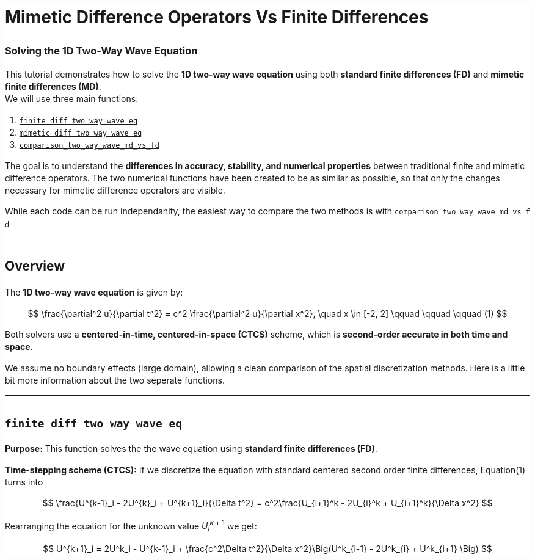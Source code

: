 # Mimetic Difference Operators Vs Finite Differences
### Solving the 1D Two-Way Wave Equation

This tutorial demonstrates how to solve the **1D two-way wave equation** using both **standard finite differences (FD)** and **mimetic finite differences (MD)**.  
We will use three main functions:

1. [`finite_diff_two_way_wave_eq`](#finite-diff-two-way-wave-eq)
2. [`mimetic_diff_two_way_wave_eq`](#mimetic-diff-two-way-wave-eq)
3. [`comparison_two_way_wave_md_vs_fd`](#comparison-two-way-wave-md-vs-fd)

The goal is to understand the **differences in accuracy, stability, and numerical properties** between traditional finite and mimetic difference operators. The two numerical functions have been created to be as similar as possible, so that only the changes necessary for mimetic difference operators are visible.

While each code can be run independanlty, the easiest way to compare the two methods is with `comparison_two_way_wave_md_vs_fd`

---

## Overview

The **1D two-way wave equation** is given by:

$$
\frac{\partial^2 u}{\partial t^2} = c^2 \frac{\partial^2 u}{\partial x^2}, \quad x \in [-2, 2] \qquad \qquad \qquad (1)
$$

Both solvers use a **centered-in-time, centered-in-space (CTCS)** scheme, which is **second-order accurate in both time and space**.

We assume no boundary effects (large domain), allowing a clean comparison of the spatial discretization methods. Here is a little bit more information about the two seperate functions.

---
## `finite diff two way wave eq`

**Purpose:** This function solves the the wave equation using **standard finite differences (FD)**.

**Time-stepping scheme (CTCS):**
If we discretize the equation with standard centered second order finite differences, Equation(1) turns into 

$$
\frac{U^{k-1}_i - 2U^{k}_i + U^{k+1}_i}{\Delta t^2} = c^2\frac{U_{i+1}^k - 2U_{i}^k + U_{i+1}^k}{\Delta x^2}
$$

Rearranging the equation for the unknown value $U^{k+1}_i$ we get:

$$
U^{k+1}_i = 2U^k_i - U^{k-1}_i + \frac{c^2\Delta t^2}{\Delta x^2}\Big(U^k_{i-1} - 2U^k_{i} + U^k_{i+1} \Big)
$$
